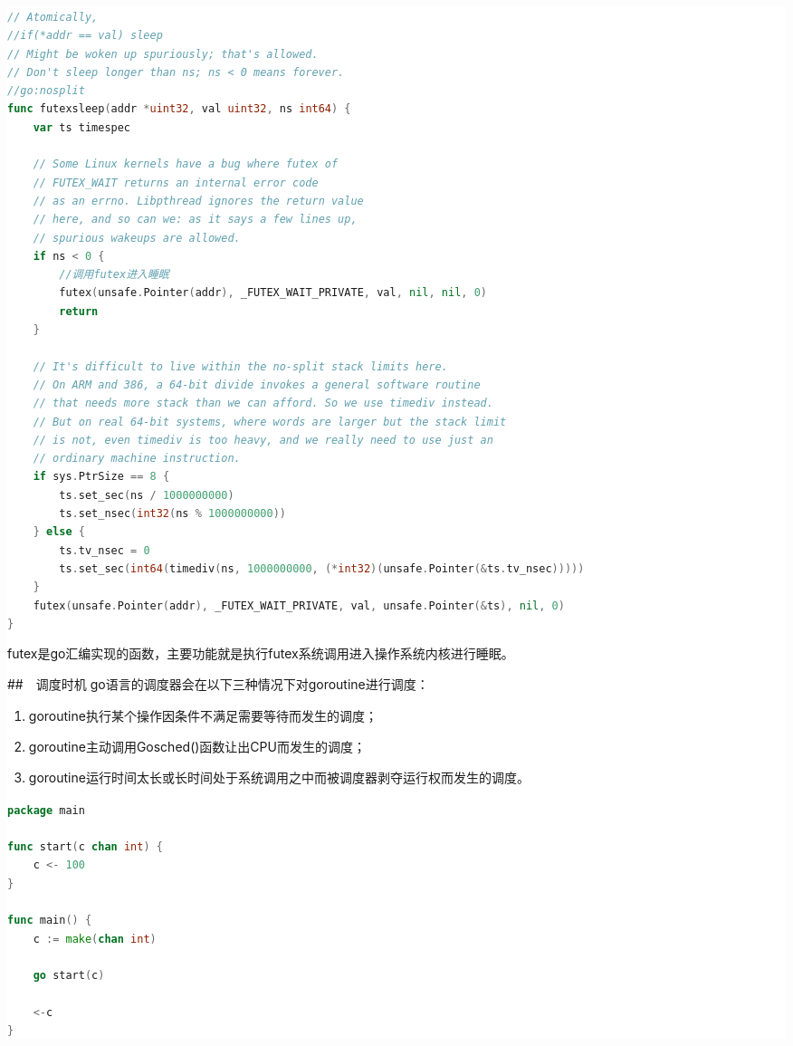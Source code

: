 ```go
// Atomically,
//if(*addr == val) sleep
// Might be woken up spuriously; that's allowed.
// Don't sleep longer than ns; ns < 0 means forever.
//go:nosplit
func futexsleep(addr *uint32, val uint32, ns int64) {
    var ts timespec

    // Some Linux kernels have a bug where futex of
    // FUTEX_WAIT returns an internal error code
    // as an errno. Libpthread ignores the return value
    // here, and so can we: as it says a few lines up,
    // spurious wakeups are allowed.
    if ns < 0 {
        //调用futex进入睡眠
        futex(unsafe.Pointer(addr), _FUTEX_WAIT_PRIVATE, val, nil, nil, 0)
        return
    }

    // It's difficult to live within the no-split stack limits here.
    // On ARM and 386, a 64-bit divide invokes a general software routine
    // that needs more stack than we can afford. So we use timediv instead.
    // But on real 64-bit systems, where words are larger but the stack limit
    // is not, even timediv is too heavy, and we really need to use just an
    // ordinary machine instruction.
    if sys.PtrSize == 8 {
        ts.set_sec(ns / 1000000000)
        ts.set_nsec(int32(ns % 1000000000))
    } else {
        ts.tv_nsec = 0
        ts.set_sec(int64(timediv(ns, 1000000000, (*int32)(unsafe.Pointer(&ts.tv_nsec)))))
    }
    futex(unsafe.Pointer(addr), _FUTEX_WAIT_PRIVATE, val, unsafe.Pointer(&ts), nil, 0)
}
```

futex是go汇编实现的函数，主要功能就是执行futex系统调用进入操作系统内核进行睡眠。

##　调度时机
go语言的调度器会在以下三种情况下对goroutine进行调度：

1. goroutine执行某个操作因条件不满足需要等待而发生的调度；

2. goroutine主动调用Gosched()函数让出CPU而发生的调度；

3. goroutine运行时间太长或长时间处于系统调用之中而被调度器剥夺运行权而发生的调度。

```go
package main

func start(c chan int) {
    c <- 100
}

func main() {
    c := make(chan int)

    go start(c)

    <-c
}
```
